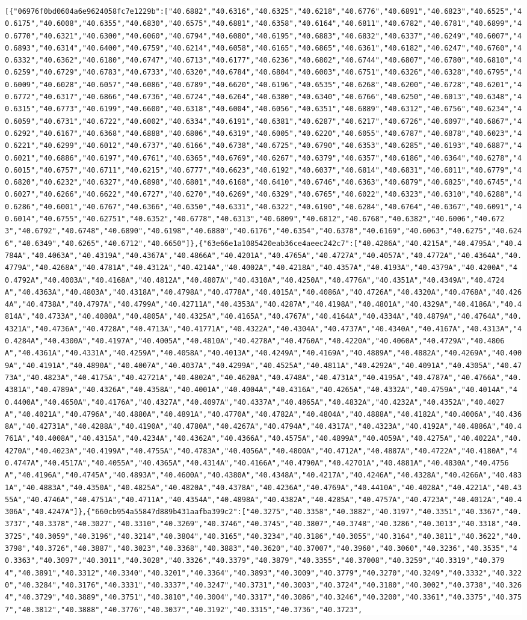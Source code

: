 ```
[{"06976f0bd0604a6e9624058fc7e1229b":["40.6882","40.6316","40.6325","40.6218","40.6776","40.6891","40.6823","40.6525","40.6175","40.6008","40.6355","40.6830","40.6575","40.6881","40.6358","40.6164","40.6811","40.6782","40.6781","40.6899","40.6770","40.6321","40.6300","40.6060","40.6794","40.6080","40.6195","40.6883","40.6832","40.6337","40.6249","40.6007","40.6893","40.6314","40.6400","40.6759","40.6214","40.6058","40.6165","40.6865","40.6361","40.6182","40.6247","40.6760","40.6332","40.6362","40.6180","40.6747","40.6713","40.6177","40.6236","40.6802","40.6744","40.6807","40.6780","40.6810","40.6259","40.6729","40.6783","40.6733","40.6320","40.6784","40.6804","40.6003","40.6751","40.6326","40.6328","40.6795","40.6009","40.6028","40.6057","40.6086","40.6789","40.6620","40.6196","40.6535","40.6268","40.6200","40.6728","40.6201","40.6772","40.6317","40.6866","40.6736","40.6724","40.6264","40.6380","40.6340","40.6766","40.6250","40.6013","40.6348","40.6315","40.6773","40.6199","40.6600","40.6318","40.6004","40.6056","40.6351","40.6889","40.6312","40.6756","40.6234","40.6059","40.6731","40.6722","40.6002","40.6334","40.6191","40.6381","40.6287","40.6217","40.6726","40.6097","40.6867","40.6292","40.6167","40.6368","40.6888","40.6806","40.6319","40.6005","40.6220","40.6055","40.6787","40.6878","40.6023","40.6221","40.6299","40.6012","40.6737","40.6166","40.6738","40.6725","40.6790","40.6353","40.6285","40.6193","40.6887","40.6021","40.6886","40.6197","40.6761","40.6365","40.6769","40.6267","40.6379","40.6357","40.6186","40.6364","40.6278","40.6015","40.6757","40.6711","40.6215","40.6777","40.6623","40.6192","40.6037","40.6814","40.6831","40.6011","40.6779","40.6820","40.6232","40.6327","40.6898","40.6801","40.6168","40.6410","40.6746","40.6363","40.6879","40.6825","40.6745","40.6027","40.6266","40.6622","40.6727","40.6270","40.6269","40.6329","40.6765","40.6022","40.6323","40.6310","40.6288","40.6286","40.6001","40.6767","40.6366","40.6350","40.6331","40.6322","40.6190","40.6284","40.6764","40.6367","40.6091","40.6014","40.6755","40.62751","40.6352","40.6778","40.6313","40.6809","40.6812","40.6768","40.6382","40.6006","40.6723","40.6792","40.6748","40.6890","40.6198","40.6880","40.6176","40.6354","40.6378","40.6169","40.6063","40.6275","40.6246","40.6349","40.6265","40.6712","40.6650"]},{"63e66e1a1085420eab36ce4aeec242c7":["40.4286A","40.4215A","40.4795A","40.4784A","40.4063A","40.4319A","40.4367A","40.4866A","40.4201A","40.4765A","40.4727A","40.4057A","40.4772A","40.4364A","40.4779A","40.4268A","40.4781A","40.4312A","40.4214A","40.4002A","40.4218A","40.4357A","40.4193A","40.4379A","40.4200A","40.4792A","40.4003A","40.4168A","40.4812A","40.4807A","40.4310A","40.4250A","40.4776A","40.4351A","40.4349A","40.4724A","40.4363A","40.4803A","40.4318A","40.4798A","40.4778A","40.4015A","40.4086A","40.4726A","40.4320A","40.4768A","40.4264A","40.4738A","40.4797A","40.4799A","40.42711A","40.4353A","40.4287A","40.4198A","40.4801A","40.4329A","40.4186A","40.4814A","40.4733A","40.4080A","40.4805A","40.4325A","40.4165A","40.4767A","40.4164A","40.4334A","40.4879A","40.4764A","40.4321A","40.4736A","40.4728A","40.4713A","40.41771A","40.4322A","40.4304A","40.4737A","40.4340A","40.4167A","40.4313A","40.4284A","40.4300A","40.4197A","40.4005A","40.4810A","40.4278A","40.4760A","40.4220A","40.4060A","40.4729A","40.4806A","40.4361A","40.4331A","40.4259A","40.4058A","40.4013A","40.4249A","40.4169A","40.4889A","40.4882A","40.4269A","40.4009A","40.4191A","40.4890A","40.4007A","40.4037A","40.4299A","40.4525A","40.4811A","40.4292A","40.4091A","40.4305A","40.4773A","40.4823A","40.4175A","40.42721A","40.4802A","40.4620A","40.4748A","40.4731A","40.4195A","40.4787A","40.4766A","40.4381A","40.4789A","40.4326A","40.4358A","40.4001A","40.4004A","40.4316A","40.4265A","40.4332A","40.4759A","40.4014A","40.4400A","40.4650A","40.4176A","40.4327A","40.4097A","40.4337A","40.4865A","40.4832A","40.4232A","40.4352A","40.4027A","40.4021A","40.4796A","40.4880A","40.4891A","40.4770A","40.4782A","40.4804A","40.4888A","40.4182A","40.4006A","40.4368A","40.42731A","40.4288A","40.4190A","40.4780A","40.4267A","40.4794A","40.4317A","40.4323A","40.4192A","40.4886A","40.4761A","40.4008A","40.4315A","40.4234A","40.4362A","40.4366A","40.4575A","40.4899A","40.4059A","40.4275A","40.4022A","40.4270A","40.4023A","40.4199A","40.4755A","40.4783A","40.4056A","40.4800A","40.4712A","40.4887A","40.4722A","40.4180A","40.4747A","40.4517A","40.4055A","40.4365A","40.4314A","40.4166A","40.4790A","40.42701A","40.4881A","40.4830A","40.4756A","40.4196A","40.4745A","40.4893A","40.4600A","40.4380A","40.4348A","40.4217A","40.4246A","40.4328A","40.4266A","40.4831A","40.4883A","40.4350A","40.4825A","40.4820A","40.4378A","40.4236A","40.4769A","40.4410A","40.4028A","40.4221A","40.4355A","40.4746A","40.4751A","40.4711A","40.4354A","40.4898A","40.4382A","40.4285A","40.4757A","40.4723A","40.4012A","40.4306A","40.4247A"]},{"660cb954a55847d889b431aafba399c2":["40.3275","40.3358","40.3882","40.3197","40.3351","40.3367","40.3737","40.3378","40.3027","40.3310","40.3269","40.3746","40.3745","40.3807","40.3748","40.3286","40.3013","40.3318","40.3725","40.3059","40.3196","40.3214","40.3804","40.3165","40.3234","40.3186","40.3055","40.3164","40.3811","40.3622","40.3798","40.3726","40.3887","40.3023","40.3368","40.3883","40.3620","40.37007","40.3960","40.3060","40.3236","40.3535","40.3363","40.3097","40.3011","40.3028","40.3326","40.3379","40.3879","40.3355","40.37008","40.3259","40.3319","40.3794","40.3891","40.3312","40.3340","40.3201","40.3364","40.3893","40.3009","40.3779","40.3270","40.3249","40.3332","40.3220","40.3284","40.3176","40.3331","40.3337","40.3247","40.3731","40.3003","40.3724","40.3180","40.3002","40.3738","40.3264","40.3729","40.3889","40.3751","40.3810","40.3004","40.3317","40.3086","40.3246","40.3200","40.3361","40.3375","40.3757","40.3812","40.3888","40.3776","40.3037","40.3192","40.3315","40.3736","40.3723",
```